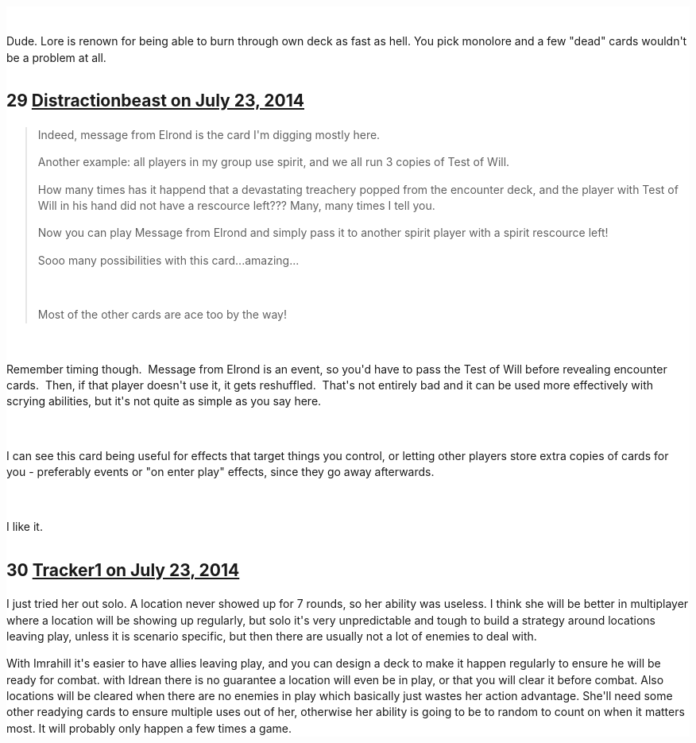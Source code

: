  

Dude. Lore is renown for being able to burn through own deck as fast as hell. You pick monolore and a few "dead" cards wouldn't be a problem at all.

## 29 [Distractionbeast on July 23, 2014](https://community.fantasyflightgames.com/topic/111488-and-our-next-hero-is/?do=findComment&comment=1166869)

> Indeed, message from Elrond is the card I'm digging mostly here.
> 
> Another example: all players in my group use spirit, and we all run 3 copies of Test of Will.
> 
> How many times has it happend that a devastating treachery popped from the encounter deck, and the player with Test of Will in his hand did not have a rescource left??? Many, many times I tell you.
> 
> Now you can play Message from Elrond and simply pass it to another spirit player with a spirit rescource left!
> 
> Sooo many possibilities with this card...amazing...
> 
>  
> 
> Most of the other cards are ace too by the way!

 

Remember timing though.  Message from Elrond is an event, so you'd have to pass the Test of Will before revealing encounter cards.  Then, if that player doesn't use it, it gets reshuffled.  That's not entirely bad and it can be used more effectively with scrying abilities, but it's not quite as simple as you say here.  

 

I can see this card being useful for effects that target things you control, or letting other players store extra copies of cards for you - preferably events or "on enter play" effects, since they go away afterwards.

 

I like it.

## 30 [Tracker1 on July 23, 2014](https://community.fantasyflightgames.com/topic/111488-and-our-next-hero-is/?do=findComment&comment=1166883)

I just tried her out solo. A location never showed up for 7 rounds, so her ability was useless. I think she will be better in multiplayer where a location will be showing up regularly, but solo it's very unpredictable and tough to build a strategy around locations leaving play, unless it is scenario specific, but then there are usually not a lot of enemies to deal with.

With Imrahill it's easier to have allies leaving play, and you can design a deck to make it happen regularly to ensure he will be ready for combat. with Idrean there is no guarantee a location will even be in play, or that you will clear it before combat. Also locations will be cleared when there are no enemies in play which basically just wastes her action advantage. She'll need some other readying cards to ensure multiple uses out of her, otherwise her ability is going to be to random to count on when it matters most. It will probably only happen a few times a game.
